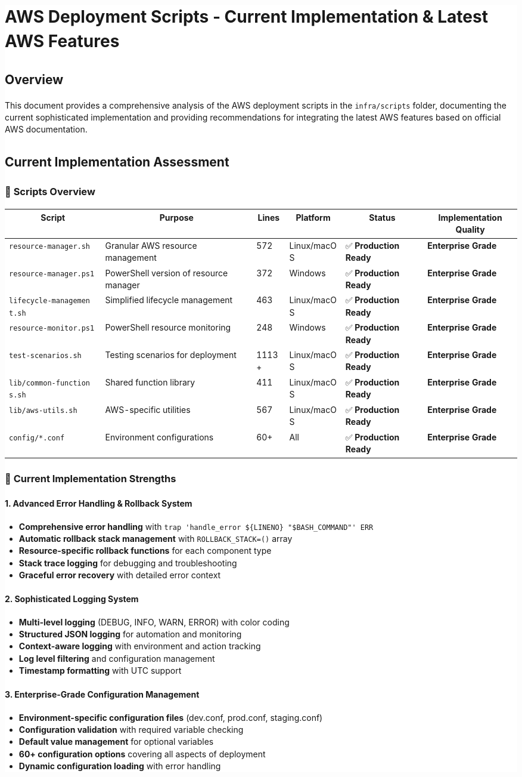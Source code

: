 # AWS Deployment Scripts - Current Implementation & Latest AWS Features

## Overview

This document provides a comprehensive analysis of the AWS deployment scripts in the `infra/scripts` folder, documenting the current sophisticated implementation and providing recommendations for integrating the latest AWS features based on official AWS documentation.

## Current Implementation Assessment

### 📁 **Scripts Overview**

| Script | Purpose | Lines | Platform | Status | Implementation Quality |
|--------|---------|-------|----------|---------|----------------------|
| `resource-manager.sh` | Granular AWS resource management | 572 | Linux/macOS | ✅ **Production Ready** | **Enterprise Grade** |
| `resource-manager.ps1` | PowerShell version of resource manager | 372 | Windows | ✅ **Production Ready** | **Enterprise Grade** |
| `lifecycle-management.sh` | Simplified lifecycle management | 463 | Linux/macOS | ✅ **Production Ready** | **Enterprise Grade** |
| `resource-monitor.ps1` | PowerShell resource monitoring | 248 | Windows | ✅ **Production Ready** | **Enterprise Grade** |
| `test-scenarios.sh` | Testing scenarios for deployment | 1113+ | Linux/macOS | ✅ **Production Ready** | **Enterprise Grade** |
| `lib/common-functions.sh` | Shared function library | 411 | Linux/macOS | ✅ **Production Ready** | **Enterprise Grade** |
| `lib/aws-utils.sh` | AWS-specific utilities | 567 | Linux/macOS | ✅ **Production Ready** | **Enterprise Grade** |
| `config/*.conf` | Environment configurations | 60+ | All | ✅ **Production Ready** | **Enterprise Grade** |

### 🎯 **Current Implementation Strengths**

#### **1. Advanced Error Handling & Rollback System**
- **Comprehensive error handling** with `trap 'handle_error ${LINENO} "$BASH_COMMAND"' ERR`
- **Automatic rollback stack management** with `ROLLBACK_STACK=()` array
- **Resource-specific rollback functions** for each component type
- **Stack trace logging** for debugging and troubleshooting
- **Graceful error recovery** with detailed error context

#### **2. Sophisticated Logging System**
- **Multi-level logging** (DEBUG, INFO, WARN, ERROR) with color coding
- **Structured JSON logging** for automation and monitoring
- **Context-aware logging** with environment and action tracking
- **Log level filtering** and configuration management
- **Timestamp formatting** with UTC support

#### **3. Enterprise-Grade Configuration Management**
- **Environment-specific configuration files** (dev.conf, prod.conf, staging.conf)
- **Configuration validation** with required variable checking
- **Default value management** for optional variables
- **60+ configuration options** covering all aspects of deployment
- **Dynamic configuration loading** with error handling
